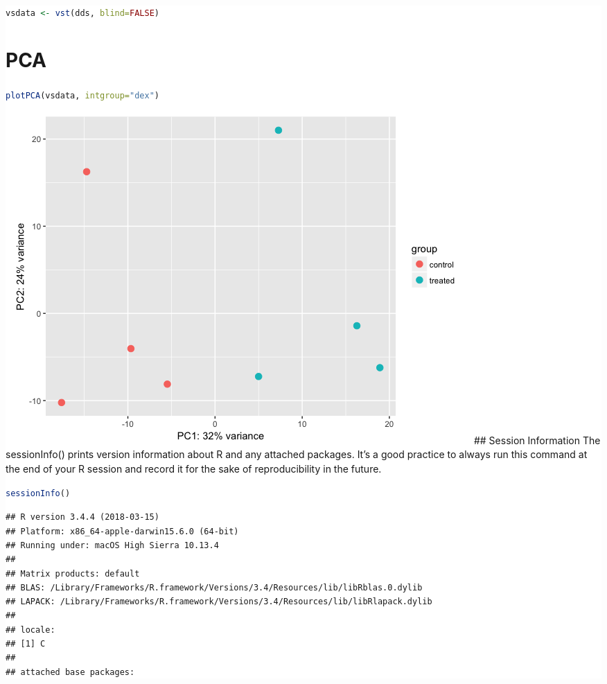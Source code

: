 ``` r
vsdata <- vst(dds, blind=FALSE)
```

PCA
===

``` r
plotPCA(vsdata, intgroup="dex")
```

![](Class14_files/figure-markdown_github/unnamed-chunk-47-1.png) \#\# Session Information The sessionInfo() prints version information about R and any attached packages. It’s a good practice to always run this command at the end of your R session and record it for the sake of reproducibility in the future.

``` r
sessionInfo()
```

    ## R version 3.4.4 (2018-03-15)
    ## Platform: x86_64-apple-darwin15.6.0 (64-bit)
    ## Running under: macOS High Sierra 10.13.4
    ## 
    ## Matrix products: default
    ## BLAS: /Library/Frameworks/R.framework/Versions/3.4/Resources/lib/libRblas.0.dylib
    ## LAPACK: /Library/Frameworks/R.framework/Versions/3.4/Resources/lib/libRlapack.dylib
    ## 
    ## locale:
    ## [1] C
    ## 
    ## attached base packages: